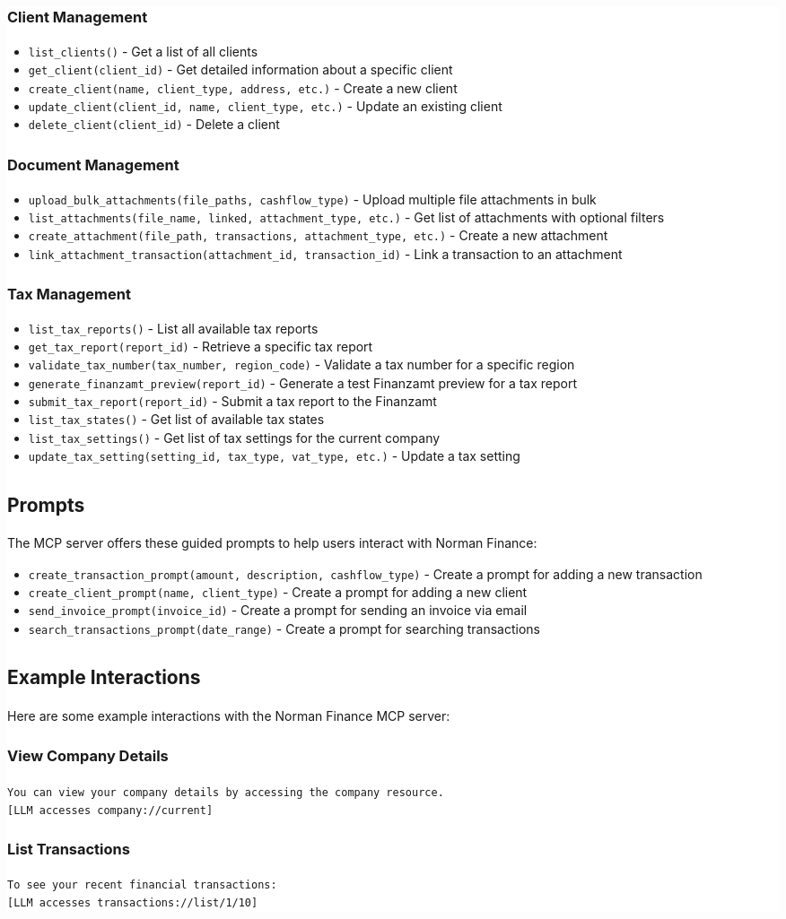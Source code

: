 ### Client Management

- `list_clients()` - Get a list of all clients
- `get_client(client_id)` - Get detailed information about a specific client
- `create_client(name, client_type, address, etc.)` - Create a new client
- `update_client(client_id, name, client_type, etc.)` - Update an existing client
- `delete_client(client_id)` - Delete a client

### Document Management

- `upload_bulk_attachments(file_paths, cashflow_type)` - Upload multiple file attachments in bulk
- `list_attachments(file_name, linked, attachment_type, etc.)` - Get list of attachments with optional filters
- `create_attachment(file_path, transactions, attachment_type, etc.)` - Create a new attachment
- `link_attachment_transaction(attachment_id, transaction_id)` - Link a transaction to an attachment

### Tax Management

- `list_tax_reports()` - List all available tax reports
- `get_tax_report(report_id)` - Retrieve a specific tax report
- `validate_tax_number(tax_number, region_code)` - Validate a tax number for a specific region
- `generate_finanzamt_preview(report_id)` - Generate a test Finanzamt preview for a tax report
- `submit_tax_report(report_id)` - Submit a tax report to the Finanzamt
- `list_tax_states()` - Get list of available tax states
- `list_tax_settings()` - Get list of tax settings for the current company
- `update_tax_setting(setting_id, tax_type, vat_type, etc.)` - Update a tax setting

## Prompts

The MCP server offers these guided prompts to help users interact with Norman Finance:

- `create_transaction_prompt(amount, description, cashflow_type)` - Create a prompt for adding a new transaction
- `create_client_prompt(name, client_type)` - Create a prompt for adding a new client
- `send_invoice_prompt(invoice_id)` - Create a prompt for sending an invoice via email
- `search_transactions_prompt(date_range)` - Create a prompt for searching transactions

## Example Interactions

Here are some example interactions with the Norman Finance MCP server:

### View Company Details

```
You can view your company details by accessing the company resource.
[LLM accesses company://current]
```

### List Transactions

```
To see your recent financial transactions:
[LLM accesses transactions://list/1/10]
```
